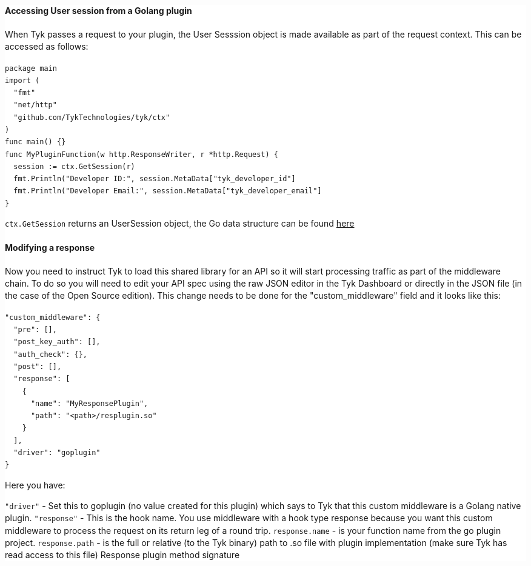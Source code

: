 #### Accessing User session from a Golang plugin

When Tyk passes a request to your plugin, the User Sesssion object is made available as part of the request context. This can be accessed as follows:

```{.copyWrapper}
package main
import (
  "fmt"
  "net/http"
  "github.com/TykTechnologies/tyk/ctx"
)
func main() {}
func MyPluginFunction(w http.ResponseWriter, r *http.Request) {
  session := ctx.GetSession(r)
  fmt.Println("Developer ID:", session.MetaData["tyk_developer_id"]
  fmt.Println("Developer Email:", session.MetaData["tyk_developer_email"]
}
```
`ctx.GetSession` returns an UserSession object, the Go data structure can be found [here](https://github.com/TykTechnologies/tyk/blob/master/user/session.go#L87)

#### Modifying a response

Now you need to instruct Tyk to load this shared library for an API so it will start processing traffic as part of the middleware chain. To do so you will need to edit your API spec using the raw JSON editor in the Tyk Dashboard or directly in the JSON file (in the case of the Open Source edition). This change needs to be done for the "custom_middleware" field and it looks like this:

```
"custom_middleware": {
  "pre": [],
  "post_key_auth": [],
  "auth_check": {},
  "post": [],
  "response": [
    {
      "name": "MyResponsePlugin",
      "path": "<path>/resplugin.so"
    }
  ],
  "driver": "goplugin"
}

```

Here you have:

`"driver"` - Set this to goplugin (no value created for this plugin) which says to Tyk that this custom middleware is a Golang native plugin.
`"response"` - This is the hook name. You use middleware with a hook type response because you want this custom middleware to process the request on its return leg of a round trip.
`response.name` - is your function name from the go plugin project.
`response.path` - is the full or relative (to the Tyk binary) path to .so file with plugin implementation (make sure Tyk has read access to this file)
Response plugin method signature
